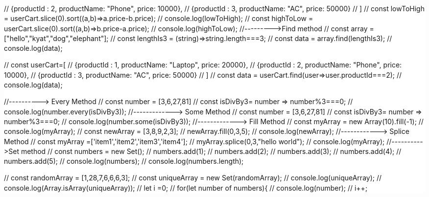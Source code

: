 //         {productId : 2, productName: "Phone", price: 10000},
//         {productId : 3, productName: "AC", price: 50000}
//     ]
// const lowToHigh = userCart.slice(0).sort((a,b)=>a.price-b.price);
// console.log(lowToHigh);
// const highToLow = userCart.slice(0).sort((a,b)=>b.price-a.price);
// console.log(highToLow);
//--------->Find method
// const array = ["hello","kyat","dog","elephant"];
// const lengthIs3 = (string)=>string.length===3;
// const data = array.find(lengthIs3);
// console.log(data);

// const userCart=[
//             {productId : 1, productName: "Laptop", price: 20000},
//             {productId : 2, productName: "Phone", price: 10000},
//             {productId : 3, productName: "AC", price: 50000}
//         ]
// const data = userCart.find(user=>user.productId===2);
// console.log(data);

//----------> Every Method
// const number = [3,6,27,81]
// const isDivBy3= number => number%3===0;
// console.log(number.every(isDivBy3));
//-------------> Some Method
// const number = [3,6,27,81]
// const isDivBy3= number => number%3===0;
// console.log(number.some(isDivBy3));
//-------------> Fill Method
// const myArray = new Array(10).fill(-1);
// console.log(myArray);
// const newArray = [3,8,9,2,3];
// newArray.fill(0,3,5);
// console.log(newArray);
//------------> Splice Method
// const myArray =['item1','item2','item3','item4'];
// myArray.splice(0,3,"hello world");
// console.log(myArray);
//---------->Set method
// const numbers = new Set();
// numbers.add(1);
// numbers.add(2);
// numbers.add(3);
// numbers.add(4);
// numbers.add(5);
// console.log(numbers);
// console.log(numbers.length);

// const randomArray = [1,28,7,6,6,6,3];
// const uniqueArray = new Set(randomArray);
// console.log(uniqueArray);
// console.log(Array.isArray(uniqueArray));
// let i =0;
// for(let number of numbers){
//     console.log(number);
//     i++;
